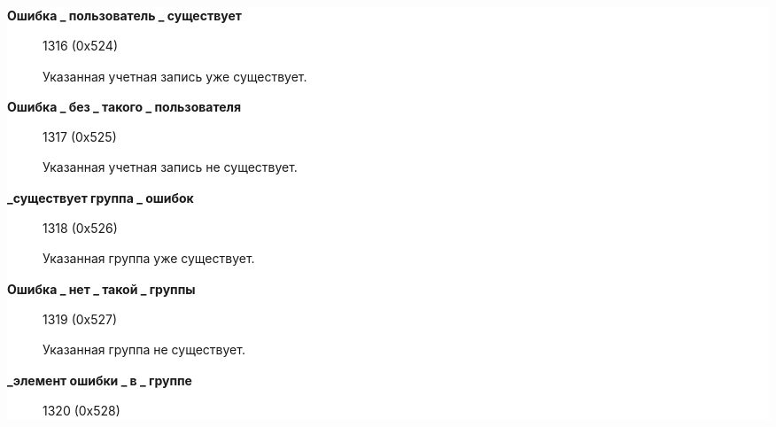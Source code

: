 <span id="ERROR_USER_EXISTS"></span><span id="error_user_exists"></span>**Ошибка \_ пользователь \_ существует**
</dt> <dd> <dl> <dt>

1316 (0x524)
</dt> <dt>



Указанная учетная запись уже существует.


</dt> </dl> </dd> <dt>

<span id="ERROR_NO_SUCH_USER"></span><span id="error_no_such_user"></span>**Ошибка \_ без \_ такого \_ пользователя**
</dt> <dd> <dl> <dt>

1317 (0x525)
</dt> <dt>



Указанная учетная запись не существует.


</dt> </dl> </dd> <dt>

<span id="ERROR_GROUP_EXISTS"></span><span id="error_group_exists"></span>**\_существует группа \_ ошибок**
</dt> <dd> <dl> <dt>

1318 (0x526)
</dt> <dt>



Указанная группа уже существует.


</dt> </dl> </dd> <dt>

<span id="ERROR_NO_SUCH_GROUP"></span><span id="error_no_such_group"></span>**Ошибка \_ нет \_ такой \_ группы**
</dt> <dd> <dl> <dt>

1319 (0x527)
</dt> <dt>



Указанная группа не существует.


</dt> </dl> </dd> <dt>

<span id="ERROR_MEMBER_IN_GROUP"></span><span id="error_member_in_group"></span>**\_элемент ошибки \_ в \_ группе**
</dt> <dd> <dl> <dt>

1320 (0x528)
</dt> <dt>


